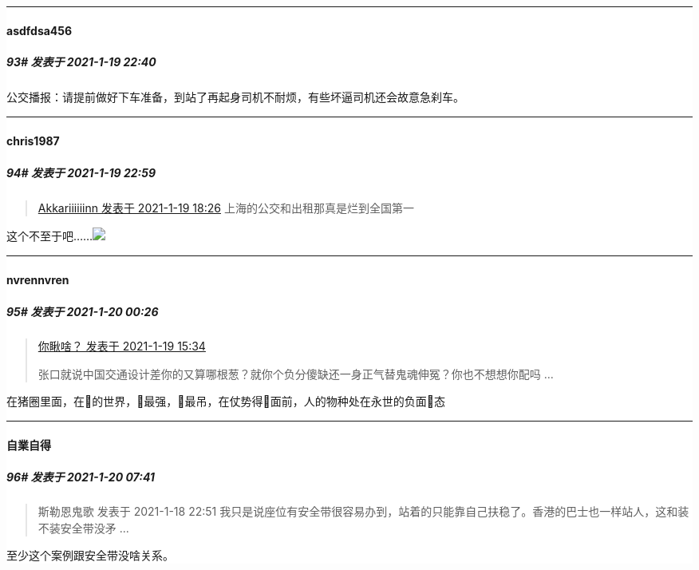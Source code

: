 *****

####  asdfdsa456  
##### 93#       发表于 2021-1-19 22:40




公交播报：请提前做好下车准备，到站了再起身司机不耐烦，有些坏逼司机还会故意急刹车。







*****

####  chris1987  
##### 94#       发表于 2021-1-19 22:59



<blockquote><a href="httphttps://bbs.saraba1st.com/2b/forum.php?mod=redirect&amp;goto=findpost&amp;pid=50085074&amp;ptid=1983470" target="_blank">Akkariiiiiinn 发表于 2021-1-19 18:26</a>
上海的公交和出租那真是烂到全国第一</blockquote>
这个不至于吧……<img src="https://static.saraba1st.com/image/smiley/face2017/021.png" referrerpolicy="no-referrer">







*****

####  nvrennvren  
##### 95#       发表于 2021-1-20 00:26



<blockquote><a href="httphttps://bbs.saraba1st.com/2b/forum.php?mod=redirect&amp;goto=findpost&amp;pid=50083384&amp;ptid=1983470" target="_blank">你瞅啥？ 发表于 2021-1-19 15:34</a>

张口就说中国交通设计差你的又算哪根葱？就你个负分傻缺还一身正气替鬼魂伸冤？你也不想想你配吗 ...</blockquote>
在猪圈里面，在🐷的世界，🐷最强，🐷最吊，在仗势得🐷面前，人的物种处在永世的负面🐷态







*****

####  自業自得  
##### 96#       发表于 2021-1-20 07:41



<blockquote>斯勒恩鬼歌 发表于 2021-1-18 22:51
我只是说座位有安全带很容易办到，站着的只能靠自己扶稳了。香港的巴士也一样站人，这和装不装安全带没矛 ...</blockquote>
至少这个案例跟安全带没啥关系。

